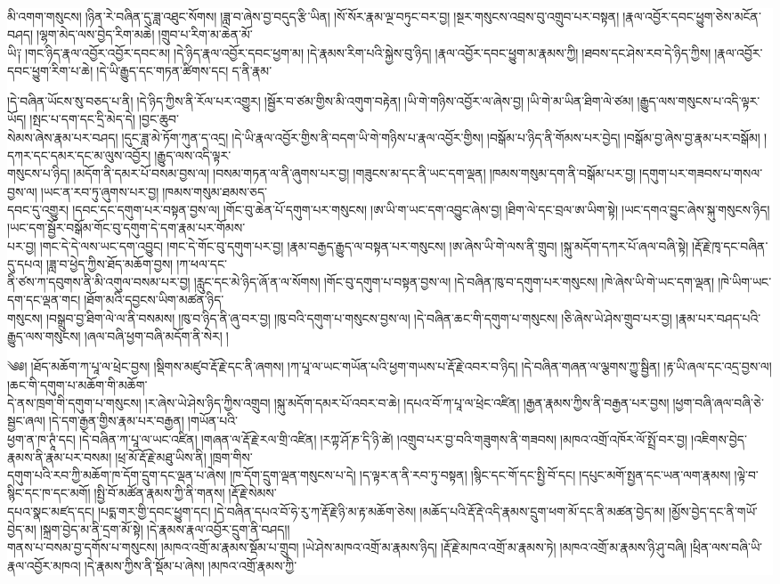 མི་འགག་གསུངས། །ཉིན་རེ་བཞིན་དུ་ཟླ་འཐུང་སོགས། །ཟླ་བ་ཞེས་བྱ་བདུད་རྩི་ཡིན། །སོ་སོར་རྣམ་ལྔ་བཏུང་བར་བྱ། །སྔར་གསུངས་འབྲས་བུ་འགྲུབ་པར་བསྟན། །རྣལ་འབྱོར་དབང་ཕྱུག་ཅེས་མངོན་བཤད། །ལྷག་མེད་ལས་བྱེད་རིག་མཆེ། །གྲུབ་པ་རིག་མ་ཆེན་མོ་  
ཡི༑ །གང་ཉིད་རྣལ་འབྱོར་འབྱོར་དབང་མ། །དེ་ཉིད་རྣལ་འབྱོར་དབང་ཕྱག་མ། །དེ་རྣམས་རིག་པའི་སྐྱེས་བུ་ཉིད། །རྣལ་འབྱོར་དབང་ཕྱུག་མ་རྣམས་ཀྱི། །ཐབས་དང་ཤེས་རབ་དེ་ཉིད་ཀྱིས། །རྣལ་འབྱོར་དབང་ཕྱུག་རིག་པ་ཆེ། །དེ་ཡི་རྒྱུད་དང་གཏན་ཚིགས་དང། ད་ནི་རྣམ་  
  
།དེ་བཞིན་ཡོངས་སུ་བཅད་པ་ནི། །དེ་ཉིད་ཀྱིས་ནི་རོལ་པར་འགྱུར། །སྦྱོར་བ་ཙམ་གྱིས་མི་འགུག་བརྟེན། །ཡི་གེ་གཉིས་འབྱོར་ལ་ཞེས་བྱ། །ཡི་གེ་མ་ཡིན་ཐིག་ལེ་ཙམ། །རྒྱུད་ལས་གསུངས་པ་འདི་ལྟར་ཡོད། །སྤང་པ་དག་དང་དྲི་མེད་དེ། །བྱང་ཆུབ་  
སེམས་ཞེས་རྣམ་པར་བཤད། །དུང་ཟླ་མེ་ཏོག་ཀུན་ད་འདྲ། །དེ་ཡི་རྣལ་འབྱོར་གྱིས་ནི་བདག་ཡི་གེ་གཉིས་པ་རྣལ་འབྱོར་གྱིས། །བསྒོམ་པ་ཉིད་ནི་གོམས་པར་བྱེད། །བསྒོམ་བྱ་ཞེས་བྱ་རྣམ་པར་བསྒོམ། །དཀར་དང་དམར་དང་མ་ལུས་འབྱོར། །རྒྱུད་ལས་འདི་ལྟར་  
གསུངས་པ་ཉིད། །མདོག་ནི་དམར་པོ་བསམ་བྱས་ལ། །བསམ་གཏན་ལ་ནི་ཞུགས་པར་བྱ། །གཟུངས་མ་དང་ནི་ཡང་དག་ལྡན། །ཁམས་གསུམ་དག་ནི་བསྒོམ་པར་བྱ། །དགུག་པར་གཟབས་པ་གསལ་བྱས་ལ། །ཡང་ན་རབ་ཏུ་ཞུགས་པར་བྱ། །ཁམས་གསུམ་ཐམས་ཅད་  
དབང་དུ་འགྱུར། །དབང་དང་དགུག་པར་བསྟན་བྱས་ལ། །གོང་བུ་ཆེན་པོ་དགུག་པར་གསུངས། །ཨ་ཡི་ག་ཡང་དག་འབྱུང་ཞེས་བྱ། །ཐིག་ལེ་དང་བྲལ་ཨ་ཡིག་སྟེ། །ཡང་དགའ་བྱུང་ཞེས་སྐུ་གསུངས་ཉིད། །ཡང་དག་སྦྱོར་བསྒོམ་གོང་བུ་དགུག་དེ་དག་རྣམ་པར་གོམས་  
པར་བྱ། །གང་དེ་དེ་ལས་ཡང་དག་འབྱུང། །གང་དེ་གོང་བུ་དགུག་པར་བྱ། །རྣམ་བརྒྱད་རྒྱུད་ལ་བསྟན་པར་གསུངས། །ཨ་ཞེས་ཡི་གེ་ལས་ནི་གྲུབ། །སྐུ་མདོག་དཀར་པོ་ཞལ་བཞི་སྟེ། །རྡོ་རྗེ་ཁྭ་དང་བཞིན་དུ་དཔའ། །ཟླ་བ་ཕྱེད་ཀྱིས་ཐོད་མཆོག་བྱས། །ཀ་ཕལ་དང་  
ནི་ཙས་ཀ་དབུགས་ནི་མི་འགུལ་བསམ་པར་བྱ། །རླུང་དང་མེ་ཉིད་ཞོ་ན་ལ་སོགས། །གོང་བུ་དགུག་པ་བསྟན་བྱས་ལ། །དེ་བཞིན་ཁུ་བ་དགུག་པར་གསུངས། །ཁེ་ཞེས་ཡི་གེ་ཡང་དག་ལྡན། །ཁེ་ཡིག་ཡང་དག་དང་ལྡན་གང། །ཐོག་མའི་དབྱངས་ཡིག་མཚན་ཉིད་  
གསུངས། །བསྒྲུབ་བྱ་ཐིག་ལེ་ལ་ནི་བསམས། །ཁུ་བ་ཉིད་ནི་ཞུ་བར་བྱ། །ཁུ་བའི་དགུག་པ་གསུངས་བྱས་ལ། །དེ་བཞིན་ཆང་གི་དགུག་པ་གསུངས། །ཅི་ཞེས་ཡེ་ཤེས་གྲུབ་པར་བྱ། །རྣམ་པར་བཤད་པའི་རྒྱུད་ལས་གསུངས། །ཞལ་བཞི་ཕྱག་བཞི་མདོག་ནི་སེར། །  
  
༄༅། །ཐོད་མཆོག་ཀ་པཱ་ལ་ཕྲེང་བྱས། །སྡིགས་མཛུབ་རྡོ་རྗེ་དང་ནི་ཞགས། །ཀ་པཱ་ལ་ཡང་གཡོན་པའི་ཕྱག་གཡས་པ་རྡོ་རྗེ་འབར་བ་ཉིད། །དེ་བཞིན་གཞན་ལ་ལྕགས་ཀྱུ་སྦྱིན། །རྟ་ཡི་ཞལ་དང་འདྲ་བྱས་ལ། །ཆང་གི་དགུག་པ་མཆོག་གི་མཆོག་  
དེ་ནས་ཁྲག་གི་དགུག་པ་གསུངས། །ར་ཞེས་ཡེ་ཤེས་ཉིད་ཀྱིས་འགྲུབ། །སྐུ་མདོག་དམར་པོ་འབར་བ་ཆེ། །དཔའ་བོ་ཀ་པཱ་ལ་ཕྲེང་འཛིན། །རྒྱན་རྣམས་ཀྱིས་ནི་བརྒྱན་པར་བྱས། །ཕྱག་བཞི་ཞལ་བཞི་ཅེ་སྦྱང་ཞལ། །དེ་དག་རྒྱན་གྱིས་རྣམ་པར་བརྒྱན། །གཡོན་པའི་  
ཕྱག་ན་ཁ་ཊཱཾ་དང། །དེ་བཞིན་ཀ་པཱ་ལ་ཡང་འཛིན། །གཞན་ལ་རྡོ་རྗེ་རལ་གྲི་འཛིན། །རཀྟ་ཤོ་ཎ་དི་ཉི་ཚེ། །འགྲུབ་པར་བྱ་བའི་གཟུགས་ནི་གཟབས། །མཁའ་འགྲོ་འཁོར་ལོ་སྤྲོ་བར་བྱ། །འཇིགས་བྱེད་རྣམས་ནི་རྣམ་པར་བསམ། །ཕྲ་མོ་རྡོ་རྗེ་མཐུ་ཡིས་ནི། །ཁྲག་གིས་  
དགུག་པའི་རབ་ཀྱི་མཆོག་ཁ་དོག་དྲུག་དང་ལྡན་པ་ཞེས། །ཁ་དོག་དྲུག་ལྡན་གསུངས་པ་དེ། །ད་ལྟར་ན་ནི་རབ་ཏུ་བསྟན། །སྙིང་དང་གོ་དང་སྤྱི་བོ་དང། །དཔུང་མགོ་སྤྱན་དང་ཡན་ལག་རྣམས། །ལྟེ་བ་སྙིང་དང་ཁ་དང་མགོ། །སྤྱི་བོ་མཚོན་རྣམས་ཀྱི་ནི་གནས། །རྡོ་རྗེ་སེམས་  
དཔའ་སྣང་མཛད་དང། །པདྨ་གར་གྱི་དབང་ཕྱུག་དང། །དེ་བཞིན་དཔའ་བོ་ཧེ་རུ་ཀ་རྡོ་རྗེ་ཉི་མ་རྟ་མཆོག་ཅེས། །མཆོད་པའི་རྡོ་རྡེ་འདི་རྣམས་དྲུག་ཕག་མོ་དང་ནི་མཚན་བྱེད་མ། །མྱོས་བྱེད་དང་ནི་གཡོ་བྱེད་མ། །སྐྲག་བྱེད་མ་ནི་དྲག་མོ་སྟེ། །དེ་རྣམས་རྣལ་འབྱོར་དྲུག་ནི་བཤད།།  
གནས་པ་བསམ་བྱ་དགོས་པ་གསུངས། །མཁའ་འགྲོ་མ་རྣམས་སྡོམ་པ་གྲུབ། །ཡེ་ཤེས་མཁའ་འགྲོ་མ་རྣམས་ཉིད། །རྡོ་རྗེ་མཁའ་འགྲོ་མ་རྣམས་ཏེ། །མཁའ་འགྲོ་མ་རྣམས་ཉི་ཤུ་བཞི། །ཕྲིན་ལས་བཞི་ཡི་རྣལ་འབྱོར་མཁའ། །དེ་རྣམས་ཀྱིས་ནི་སྡོམ་པ་ཞེས། །མཁའ་འགྲོ་རྣམས་ཀྱི་  
